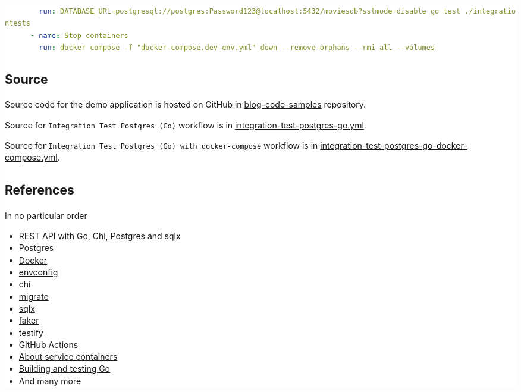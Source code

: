 ```yaml
        run: DATABASE_URL=postgresql://postgres:Password123@localhost:5432/moviesdb?sslmode=disable go test ./integrationtests
      - name: Stop containers
        run: docker compose -f "docker-compose.dev-env.yml" down --remove-orphans --rmi all --volumes
```

## Source
Source code for the demo application is hosted on GitHub in [blog-code-samples](https://github.com/kashifsoofi/blog-code-samples/tree/main/integration-test-postgres-go) repository.

Source for `Integration Test Postgres (Go)` workflow is in [integration-test-postgres-go.yml](https://github.com/kashifsoofi/blog-code-samples/blob/main/.github/workflows/integration-test-postgres-go.yml).

Source for `Integration Test Postgres (Go) with docker-compose` workflow is in [integration-test-postgres-go-docker-compose.yml](https://github.com/kashifsoofi/blog-code-samples/blob/main/.github/workflows/integration-test-postgres-go-docker-compose.yml).

## References
In no particular order
* [REST API with Go, Chi, Postgres and sqlx](https://kashifsoofi.github.io/go/rest/postgres/sqlx/restapi-with-go-chi-postgres-and-sqlx/)
* [Postgres](https://www.postgresql.org/)
* [Docker](https://www.docker.com/)
* [envconfig](https://github.com/kelseyhightower/envconfig)
* [chi](https://github.com/go-chi/chi)
* [migrate](https://github.com/golang-migrate/migrate)
* [sqlx](https://github.com/jmoiron/sqlx)
* [faker](https://github.com/jaswdr/faker)
* [testify](https://github.com/stretchr/testify)
* [GitHub Actions](https://github.com/features/actions)
* [About service containers](https://docs.github.com/en/actions/using-containerized-services/about-service-containers)
* [Building and testing Go](https://docs.github.com/en/actions/automating-builds-and-tests/building-and-testing-go)
* And many more